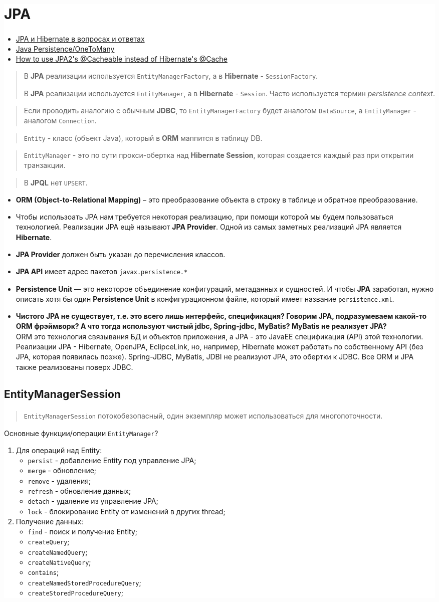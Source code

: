 # JPA
* [JPA и Hibernate в вопросах и ответах](https://habr.com/ru/post/265061/)
* [Java Persistence/OneToMany](https://en.wikibooks.org/wiki/Java_Persistence/OneToMany)
* [How to use JPA2's @Cacheable instead of Hibernate's @Cache](https://stackoverflow.com/questions/3663979/how-to-use-jpa2s-cacheable-instead-of-hibernates-cache)

> В **JPA** реализации используется `EntityManagerFactory`, а в **Hibernate** - `SessionFactory`.
>
> В **JPA** реализации используется `EntityManager`, а в **Hibernate** - `Session`. 
> Часто используется термин *persistence context*.

> Если проводить аналогию с обычным **JDBC**, то `EntityManagerFactory` будет аналогом `DataSource`, а `EntityManager` - аналогом `Connection`.

> `Entity` - класс (объект Java), который в **ORM** маппится в таблицу DB.

> `EntityManager` - это по сути прокси-обертка над **Hibernate Session**, которая создается каждый раз при открытии транзакции.

> В __JPQL__ нет `UPSERT`.

* **ORM (Object-to-Relational Mapping)** – это преобразование объекта в строку в таблице и обратное преобразование.

* Чтобы использоать JPA нам требуется некоторая реализацию, при помощи которой мы будем пользоваться технологией.
Реализации JPA ещё называют **JPA Provider**. Одной из самых заметных реализаций JPA является **Hibernate**.

* **JPA Provider** должен быть указан до перечисления классов.

* **JPA API** имеет адрес пакетов `javax.persistence.*`

* **Persistence Unit** — это некоторое объединение конфигураций, метаданных и сущностей. 
И чтобы **JPA** заработал, нужно описать хотя бы один **Persistence Unit** в конфигурационном файле, который имеет название `persistence.xml`.

* **Чистого JPA не существует, т.е. это всего лишь интерфейс, спецификация? 
Говорим JPA, подразумеваем какой-то ORM фрэймворк? 
А что тогда используют чистый jdbc, Spring-jdbc, MyBatis?
MyBatis не реализует JPA?**<br>
ORM это технология связывания БД и объектов приложения, а JPA - это JavaEE спецификация (API) этой технологии. Реализации JPA - Hibernate, OpenJPA, EclipceLink, но, например, Hibernate может работать по собственному API (без JPA, которая появилась позже). 
Spring-JDBC, MyBatis, JDBI не реализуют JPA, это обертки к JDBC. Все ORM и JPA также реализованы поверх JDBC.


## EntityManagerSession
> `EntityManagerSession` потокобезопасный, один экземпляр может использоваться для многопоточности.

Основные функции/операции `EntityManager`?
1. Для операций над Entity:
   * `persist` - добавление Entity под управление JPA;
   * `merge` - обновление;
   * `remove` - удаления;
   * `refresh` - обновление данных;
   * `detach` - удаление из управление JPA;
   * `lock` - блокирование Entity от изменений в других thread;
2. Получение данных:
   * `find` - поиск и получение Entity;
   * `createQuery`;
   * `createNamedQuery`;
   * `createNativeQuery`;
   * `contains`;
   * `createNamedStoredProcedureQuery`;
   * `createStoredProcedureQuery`;